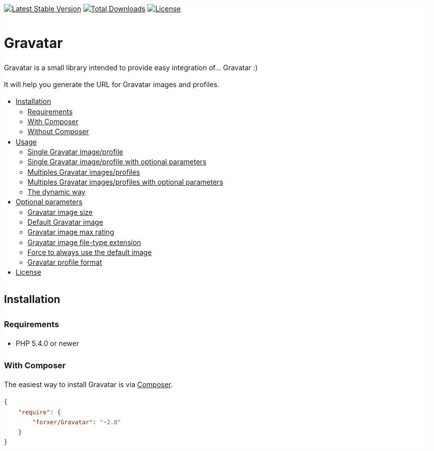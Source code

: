 [![Latest Stable Version](https://poser.pugx.org/forxer/gravatar/v/stable.svg)](https://packagist.org/packages/forxer/gravatar)
[![Total Downloads](https://poser.pugx.org/forxer/gravatar/downloads.svg)](https://packagist.org/packages/forxer/gravatar)
[![License](https://poser.pugx.org/forxer/gravatar/license.svg)](https://packagist.org/packages/forxer/gravatar)

# Gravatar

Gravatar is a small library intended to provide easy integration of... Gravatar :)

It will help you generate the URL for Gravatar images and profiles.

* [Installation](#installation)
    * [Requirements](#requirements)
    * [With Composer](#with-composer)
    * [Without Composer](#without-composer)
* [Usage](#usage)
    * [Single Gravatar image/profile](#single-gravatar-imageprofile)
    * [Single Gravatar image/profile with optional parameters](#single-gravatar-imageprofile-with-optional-parameters)
    * [Multiples Gravatar images/profiles](#multiples-gravatar-imagesprofiles)
    * [Multiples Gravatar images/profiles with optional parameters](#multiples-gravatar-imagesprofiles-with-optional-parameters)
    * [The dynamic way](#the-dynamic-way)
* [Optional parameters](#optional-parameters)
    * [Gravatar image size](#gravatar-image-size)
    * [Default Gravatar image](#default-gravatar-image)
    * [Gravatar image max rating](#gravatar-image-max-rating)
    * [Gravatar image file-type extension](#gravatar-image-file-type-extension)
    * [Force to always use the default image](#force-to-always-use-the-default-image)
    * [Gravatar profile format](#gravatar-profile-format)
* [License](#license)


## Installation

### Requirements

* PHP 5.4.0 or newer

### With Composer

The easiest way to install Gravatar is via [Composer](http://getcomposer.org/).

```json
{
    "require": {
        "forxer/Gravatar": "~2.0"
    }
}
```
